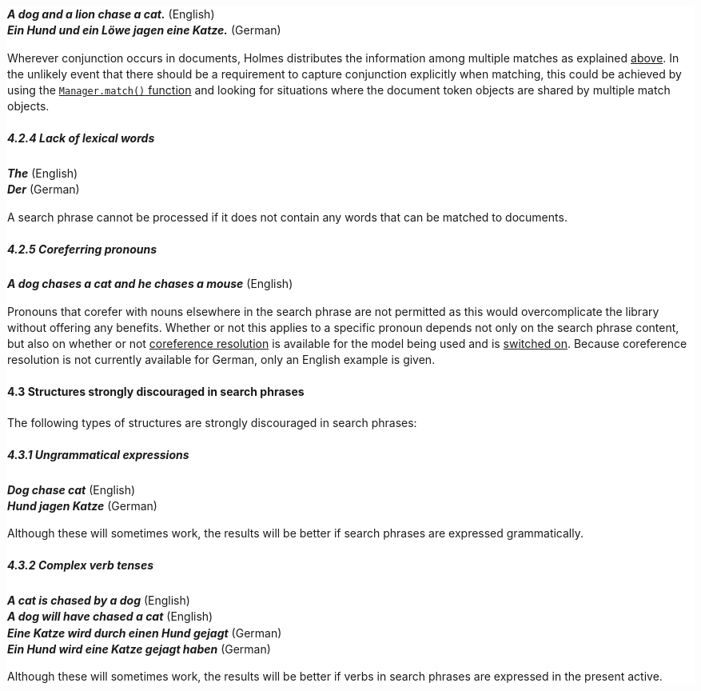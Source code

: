 ***A dog and a lion chase a cat.*** (English)  
***Ein Hund und ein Löwe jagen eine Katze.*** (German)

Wherever conjunction occurs in documents, Holmes distributes the
information among multiple matches as explained [above](#getting-started). In the
unlikely event that there should be a requirement to capture conjunction explicitly
when matching, this could be achieved by using the
[`Manager.match()` function](#manager-match-function) and looking for situations
where the document token objects are shared by multiple match objects.

<a id="lack-of-lexical-words"></a>
##### 4.2.4 Lack of lexical words

***The*** (English)  
***Der*** (German)

A search phrase cannot be processed if it does not contain any words
that can be matched to documents.

<a id="coreferring-pronouns"></a>
##### 4.2.5 Coreferring pronouns

***A dog chases a cat and he chases a mouse*** (English)  

Pronouns that corefer with nouns elsewhere in the search phrase are not permitted as this
would overcomplicate the library without offering any benefits.
Whether or not this applies to a specific pronoun depends not only on the search phrase
content, but also on whether or not [coreference resolution](#coreference-resolution)
is available for the model being used and is [switched on](#manager). Because coreference
resolution is not currently available for German, only an English example is given.

<a id="structures-strongly-discouraged-in-search-phrases"></a>
#### 4.3 Structures strongly discouraged in search phrases

The following types of structures are strongly discouraged in search
phrases:

<a id="ungrammatical-expressions"></a>
##### 4.3.1 Ungrammatical expressions

***Dog chase cat*** (English)  
***Hund jagen Katze*** (German)

Although these will sometimes work, the results will be better if search
phrases are expressed grammatically.

<a id="complex-verb-tenses"></a>
##### 4.3.2 Complex verb tenses

***A cat is chased by a dog*** (English)  
***A dog will have chased a cat*** (English)  
***Eine Katze wird durch einen Hund gejagt*** (German)  
***Ein Hund wird eine Katze gejagt haben*** (German)

Although these will sometimes work, the results will be better if verbs in
search phrases are expressed in the present active.
